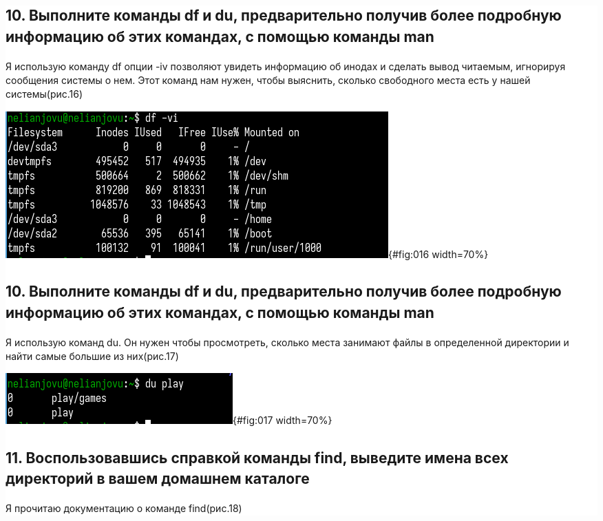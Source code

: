 ## 10. Выполните команды df и du, предварительно получив более подробную информацию об этих командах, с помощью команды man

Я использую команду df опции -iv позволяют увидеть информацию об инодах и сделать вывод читаемым, игнорируя сообщения системы о нем. Этот команд нам нужен, чтобы выяснить, сколько свободного места есть у нашей системы(рис.16)

![команд df](image/16.png){#fig:016 width=70%}

## 10. Выполните команды df и du, предварительно получив более подробную информацию об этих командах, с помощью команды man

Я использую команд du. Он нужен чтобы просмотреть, сколько места занимают файлы в определенной директории и найти самые большие из них(рис.17)

![команд du](image/17.png){#fig:017 width=70%}

## 11. Воспользовавшись справкой команды find, выведите имена всех директорий в вашем домашнем каталоге

Я прочитаю документацию о команде find(рис.18)
